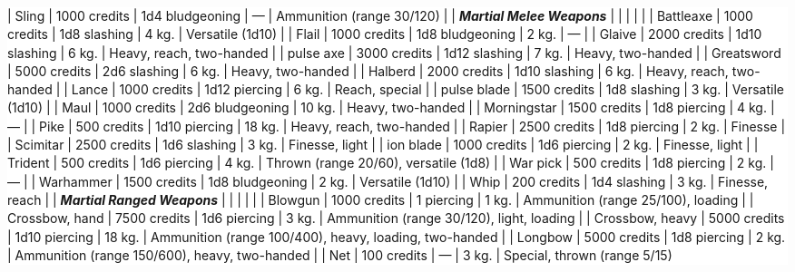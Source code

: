 | Sling                        | 1000 credits | 1d4 bludgeoning | —       | Ammunition (range 30/120)                              |
| **_Martial Melee Weapons_**  |       |                 |         |                                                        |
| Battleaxe                    | 1000 credits | 1d8 slashing    | 4 kg.   | Versatile (1d10)                                       |
| Flail                        | 1000 credits | 1d8 bludgeoning | 2 kg.   | —                                                      |
| Glaive                       | 2000 credits | 1d10 slashing   | 6 kg.   | Heavy, reach, two-handed                               |
| pulse axe                     | 3000 credits | 1d12 slashing   | 7 kg.   | Heavy, two-handed                                      |
| Greatsword                   | 5000 credits | 2d6 slashing    | 6 kg.   | Heavy, two-handed                                      |
| Halberd                      | 2000 credits | 1d10 slashing   | 6 kg.   | Heavy, reach, two-handed                               |
| Lance                        | 1000 credits | 1d12 piercing   | 6 kg.   | Reach, special                                         |
| pulse blade                    | 1500 credits | 1d8 slashing    | 3 kg.   | Versatile (1d10)                                       |
| Maul                         | 1000 credits | 2d6 bludgeoning | 10 kg.  | Heavy, two-handed                                      |
| Morningstar                  | 1500 credits | 1d8 piercing    | 4 kg.   | —                                                      |
| Pike                         | 500 credits  | 1d10 piercing   | 18 kg.  | Heavy, reach, two-handed                               |
| Rapier                       | 2500 credits | 1d8 piercing    | 2 kg.   | Finesse                                                |
| Scimitar                     | 2500 credits | 1d6 slashing    | 3 kg.   | Finesse, light                                         |
| ion blade                   | 1000 credits | 1d6 piercing    | 2 kg.   | Finesse, light                                         |
| Trident                      | 500 credits  | 1d6 piercing    | 4 kg.   | Thrown (range 20/60), versatile (1d8)                  |
| War pick                     | 500 credits  | 1d8 piercing    | 2 kg.   | —                                                      |
| Warhammer                    | 1500 credits | 1d8 bludgeoning | 2 kg.   | Versatile (1d10)                                       |
| Whip                         | 200 credits  | 1d4 slashing    | 3 kg.   | Finesse, reach                                         |
| **_Martial Ranged Weapons_** |       |                 |         |                                                        |
| Blowgun                      | 1000 credits | 1 piercing      | 1 kg.   | Ammunition (range 25/100), loading                     |
| Crossbow, hand               | 7500 credits | 1d6 piercing    | 3 kg.   | Ammunition (range 30/120), light, loading              |
| Crossbow, heavy              | 5000 credits | 1d10 piercing   | 18 kg.  | Ammunition (range 100/400), heavy, loading, two-handed |
| Longbow                      | 5000 credits | 1d8 piercing    | 2 kg.   | Ammunition (range 150/600), heavy, two-handed          |
| Net                          | 100 credits  | —               | 3 kg.   | Special, thrown (range 5/15)     
